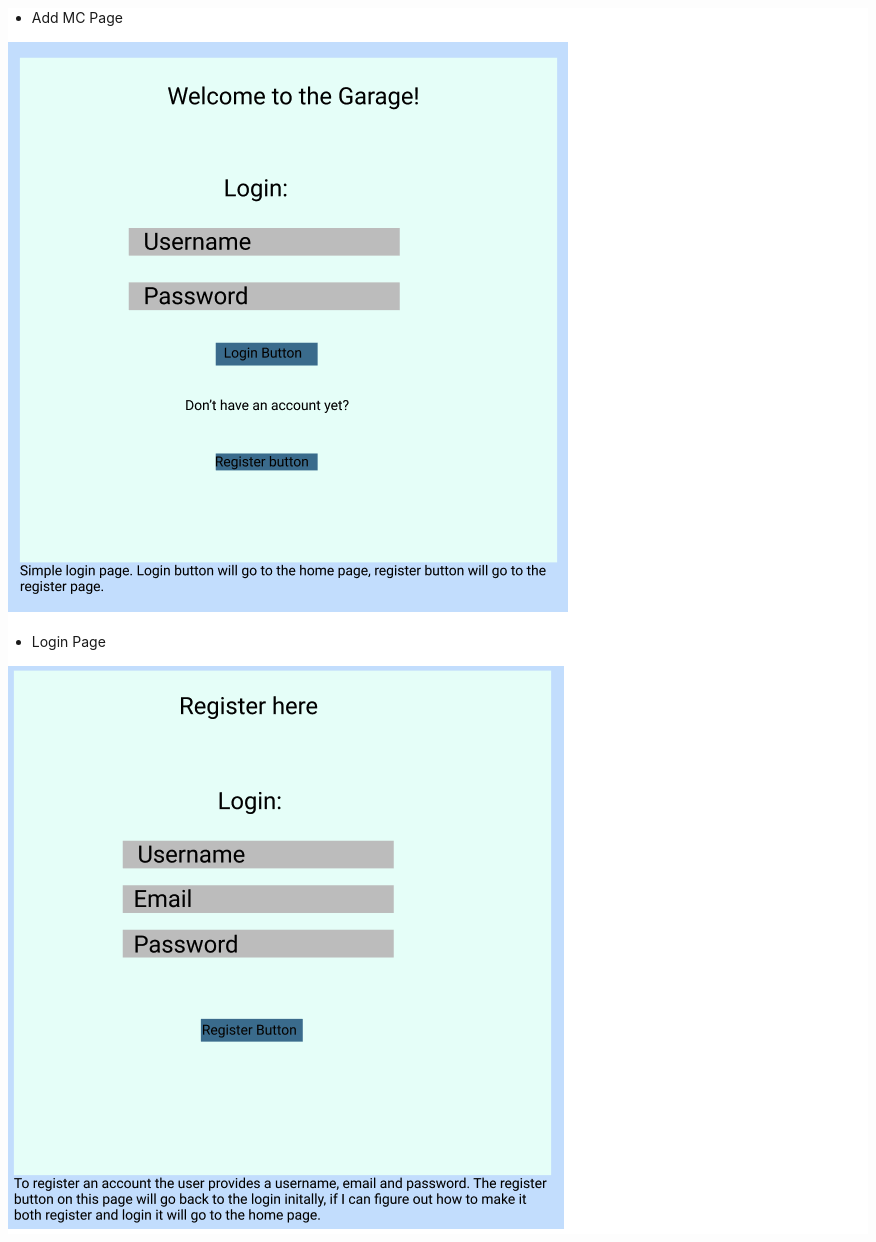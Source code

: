 - Add MC Page

![Image of Login Page](https://github.com/DeanLeong/the_garage/blob/main/wireframes/loginscreen.png)

- Login Page

![Image of Register Page](https://github.com/DeanLeong/the_garage/blob/main/wireframes/registerscreen.png)
